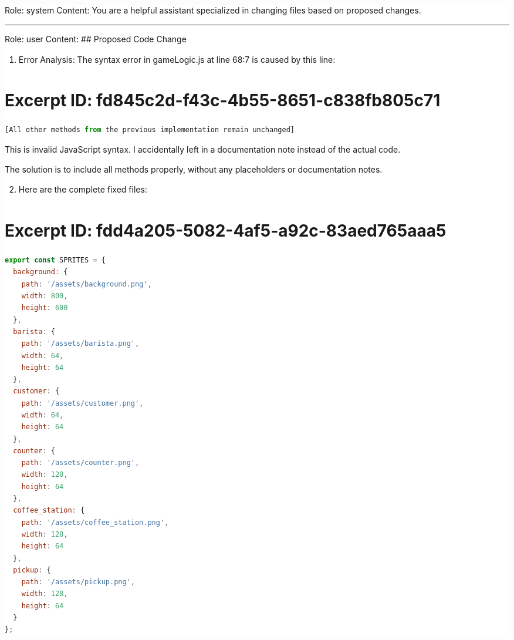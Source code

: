 Role: system
Content: You are a helpful assistant specialized in changing files based on proposed changes.
__________________
Role: user
Content: ## Proposed Code Change
1. Error Analysis:
The syntax error in gameLogic.js at line 68:7 is caused by this line:
# Excerpt ID: fd845c2d-f43c-4b55-8651-c838fb805c71
```js
[All other methods from the previous implementation remain unchanged]
```
This is invalid JavaScript syntax. I accidentally left in a documentation note instead of the actual code.

The solution is to include all methods properly, without any placeholders or documentation notes.

2. Here are the complete fixed files:

# Excerpt ID: fdd4a205-5082-4af5-a92c-83aed765aaa5
```js src/game/assetManifest.js
export const SPRITES = {
  background: {
    path: '/assets/background.png',
    width: 800,
    height: 600
  },
  barista: {
    path: '/assets/barista.png',
    width: 64,
    height: 64
  },
  customer: {
    path: '/assets/customer.png',
    width: 64,
    height: 64
  },
  counter: {
    path: '/assets/counter.png',
    width: 128,
    height: 64
  },
  coffee_station: {
    path: '/assets/coffee_station.png',
    width: 128,
    height: 64
  },
  pickup: {
    path: '/assets/pickup.png',
    width: 128,
    height: 64
  }
};
```
